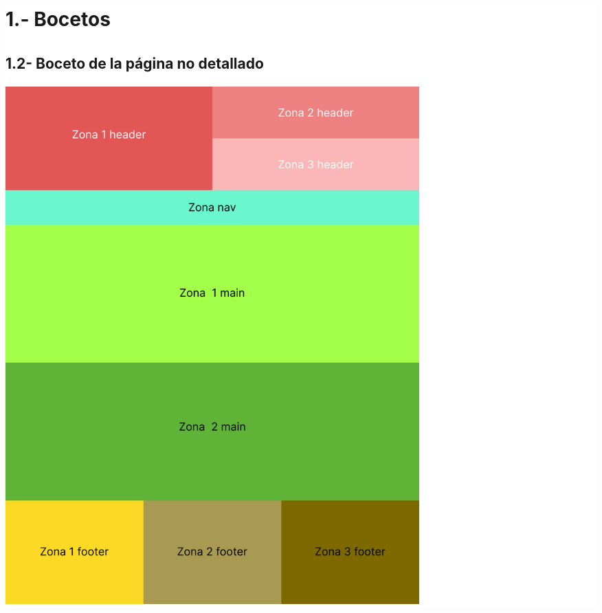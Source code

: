 
# 1.- Bocetos 

## 1.2- Boceto de la página no detallado

<img src="../img/boceto_no_detallado.jpg" width="70%" alt="Boceto no detallado">
